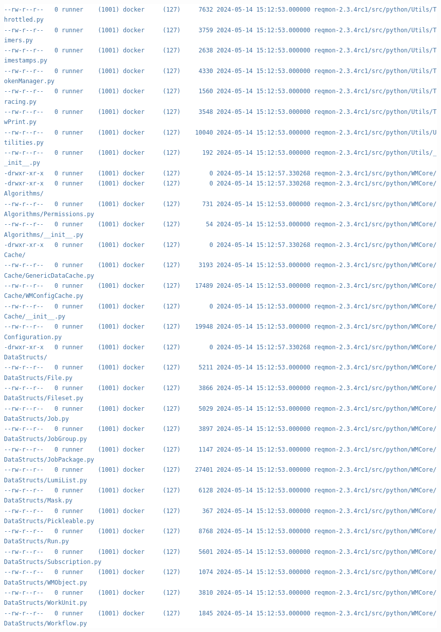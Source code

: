 ```diff
--rw-r--r--   0 runner    (1001) docker     (127)     7632 2024-05-14 15:12:53.000000 reqmon-2.3.4rc1/src/python/Utils/Throttled.py
--rw-r--r--   0 runner    (1001) docker     (127)     3759 2024-05-14 15:12:53.000000 reqmon-2.3.4rc1/src/python/Utils/Timers.py
--rw-r--r--   0 runner    (1001) docker     (127)     2638 2024-05-14 15:12:53.000000 reqmon-2.3.4rc1/src/python/Utils/Timestamps.py
--rw-r--r--   0 runner    (1001) docker     (127)     4330 2024-05-14 15:12:53.000000 reqmon-2.3.4rc1/src/python/Utils/TokenManager.py
--rw-r--r--   0 runner    (1001) docker     (127)     1560 2024-05-14 15:12:53.000000 reqmon-2.3.4rc1/src/python/Utils/Tracing.py
--rw-r--r--   0 runner    (1001) docker     (127)     3548 2024-05-14 15:12:53.000000 reqmon-2.3.4rc1/src/python/Utils/TwPrint.py
--rw-r--r--   0 runner    (1001) docker     (127)    10040 2024-05-14 15:12:53.000000 reqmon-2.3.4rc1/src/python/Utils/Utilities.py
--rw-r--r--   0 runner    (1001) docker     (127)      192 2024-05-14 15:12:53.000000 reqmon-2.3.4rc1/src/python/Utils/__init__.py
-drwxr-xr-x   0 runner    (1001) docker     (127)        0 2024-05-14 15:12:57.330268 reqmon-2.3.4rc1/src/python/WMCore/
-drwxr-xr-x   0 runner    (1001) docker     (127)        0 2024-05-14 15:12:57.330268 reqmon-2.3.4rc1/src/python/WMCore/Algorithms/
--rw-r--r--   0 runner    (1001) docker     (127)      731 2024-05-14 15:12:53.000000 reqmon-2.3.4rc1/src/python/WMCore/Algorithms/Permissions.py
--rw-r--r--   0 runner    (1001) docker     (127)       54 2024-05-14 15:12:53.000000 reqmon-2.3.4rc1/src/python/WMCore/Algorithms/__init__.py
-drwxr-xr-x   0 runner    (1001) docker     (127)        0 2024-05-14 15:12:57.330268 reqmon-2.3.4rc1/src/python/WMCore/Cache/
--rw-r--r--   0 runner    (1001) docker     (127)     3193 2024-05-14 15:12:53.000000 reqmon-2.3.4rc1/src/python/WMCore/Cache/GenericDataCache.py
--rw-r--r--   0 runner    (1001) docker     (127)    17489 2024-05-14 15:12:53.000000 reqmon-2.3.4rc1/src/python/WMCore/Cache/WMConfigCache.py
--rw-r--r--   0 runner    (1001) docker     (127)        0 2024-05-14 15:12:53.000000 reqmon-2.3.4rc1/src/python/WMCore/Cache/__init__.py
--rw-r--r--   0 runner    (1001) docker     (127)    19948 2024-05-14 15:12:53.000000 reqmon-2.3.4rc1/src/python/WMCore/Configuration.py
-drwxr-xr-x   0 runner    (1001) docker     (127)        0 2024-05-14 15:12:57.330268 reqmon-2.3.4rc1/src/python/WMCore/DataStructs/
--rw-r--r--   0 runner    (1001) docker     (127)     5211 2024-05-14 15:12:53.000000 reqmon-2.3.4rc1/src/python/WMCore/DataStructs/File.py
--rw-r--r--   0 runner    (1001) docker     (127)     3866 2024-05-14 15:12:53.000000 reqmon-2.3.4rc1/src/python/WMCore/DataStructs/Fileset.py
--rw-r--r--   0 runner    (1001) docker     (127)     5029 2024-05-14 15:12:53.000000 reqmon-2.3.4rc1/src/python/WMCore/DataStructs/Job.py
--rw-r--r--   0 runner    (1001) docker     (127)     3897 2024-05-14 15:12:53.000000 reqmon-2.3.4rc1/src/python/WMCore/DataStructs/JobGroup.py
--rw-r--r--   0 runner    (1001) docker     (127)     1147 2024-05-14 15:12:53.000000 reqmon-2.3.4rc1/src/python/WMCore/DataStructs/JobPackage.py
--rw-r--r--   0 runner    (1001) docker     (127)    27401 2024-05-14 15:12:53.000000 reqmon-2.3.4rc1/src/python/WMCore/DataStructs/LumiList.py
--rw-r--r--   0 runner    (1001) docker     (127)     6128 2024-05-14 15:12:53.000000 reqmon-2.3.4rc1/src/python/WMCore/DataStructs/Mask.py
--rw-r--r--   0 runner    (1001) docker     (127)      367 2024-05-14 15:12:53.000000 reqmon-2.3.4rc1/src/python/WMCore/DataStructs/Pickleable.py
--rw-r--r--   0 runner    (1001) docker     (127)     8768 2024-05-14 15:12:53.000000 reqmon-2.3.4rc1/src/python/WMCore/DataStructs/Run.py
--rw-r--r--   0 runner    (1001) docker     (127)     5601 2024-05-14 15:12:53.000000 reqmon-2.3.4rc1/src/python/WMCore/DataStructs/Subscription.py
--rw-r--r--   0 runner    (1001) docker     (127)     1074 2024-05-14 15:12:53.000000 reqmon-2.3.4rc1/src/python/WMCore/DataStructs/WMObject.py
--rw-r--r--   0 runner    (1001) docker     (127)     3810 2024-05-14 15:12:53.000000 reqmon-2.3.4rc1/src/python/WMCore/DataStructs/WorkUnit.py
--rw-r--r--   0 runner    (1001) docker     (127)     1845 2024-05-14 15:12:53.000000 reqmon-2.3.4rc1/src/python/WMCore/DataStructs/Workflow.py
```